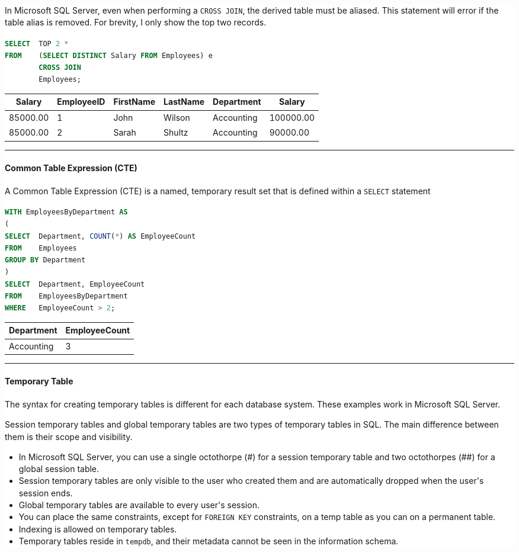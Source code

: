 In Microsoft SQL Server, even when performing a `CROSS JOIN`, the derived table must be aliased.  This statement will error if the table alias is removed.  For brevity, I only show the top two records.

```sql
SELECT  TOP 2 *
FROM    (SELECT DISTINCT Salary FROM Employees) e
        CROSS JOIN
        Employees;
```

|  Salary  | EmployeeID | FirstName | LastName | Department |  Salary   |
|----------|------------|-----------|----------|------------|-----------|
| 85000.00 | 1          | John      | Wilson   | Accounting | 100000.00 |
| 85000.00 | 2          | Sarah     | Shultz   | Accounting |  90000.00 |
  
--------------------------------------------------------------------------------------------------------
#### Common Table Expression (CTE) 

A Common Table Expression (CTE) is a named, temporary result set that is defined within a `SELECT` statement

```sql        
WITH EmployeesByDepartment AS 
(
SELECT  Department, COUNT(*) AS EmployeeCount
FROM    Employees
GROUP BY Department
)
SELECT  Department, EmployeeCount
FROM    EmployeesByDepartment
WHERE   EmployeeCount > 2;
```

| Department | EmployeeCount |
|------------|---------------|
| Accounting | 3             |

--------------------------------------------------------------------------------------------------------
#### Temporary Table        

The syntax for creating temporary tables is different for each database system.  These examples work in Microsoft SQL Server.

Session temporary tables and global temporary tables are two types of temporary tables in SQL. The main difference between them is their scope and visibility.  

*  In Microsoft SQL Server, you can use a single octothorpe (#) for a session temporary table and two octothorpes (##) for a global session table.
*  Session temporary tables are only visible to the user who created them and are automatically dropped when the user's session ends.  
*  Global temporary tables are available to every user's session.  
*  You can place the same constraints, except for `FOREIGN KEY` constraints, on a temp table as you can on a permanent table.  
*  Indexing is allowed on temporary tables.
*  Temporary tables reside in `tempdb`, and their metadata cannot be seen in the information schema.
